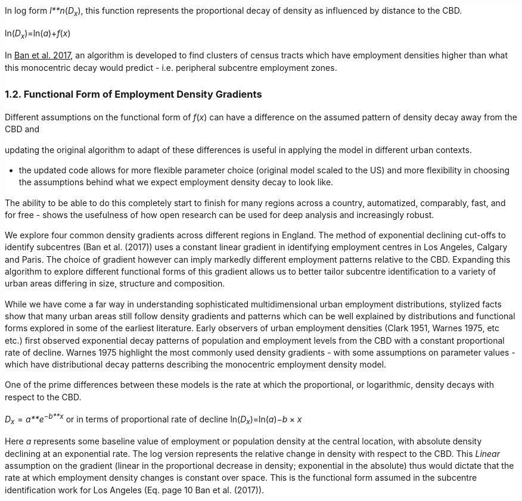 In log form *l**n*(*D*<sub>*x*</sub>), this function represents the proportional decay of density as influenced by distance to the CBD.

ln(*D*<sub>*x*</sub>)=ln(*a*)+*f*(*x*)

In [Ban et al. 2017](https://www.mdpi.com/2073-445X/6/1/17/htm "Identifying Employment Subcenters: The Method of Exponentially Declining Cutoffs"), an algorithm is developed to find clusters of census tracts which have employment densities higher than what this monocentric decay would predict - i.e. peripheral subcentre employment zones.

### 1.2. Functional Form of Employment Density Gradients

Different assumptions on the functional form of *f*(*x*) can have a difference on the assumed pattern of density decay away from the CBD and

updating the original algorithm to adapt of these differences is useful in applying the model in different urban contexts.

-   the updated code allows for more flexible parameter choice (original model scaled to the US) and more flexibility in choosing the assumptions behind what we expect employment density decay to look like.

The ability to be able to do this completely start to finish for many regions across a country, automatized, comparably, fast, and for free - shows the usefulness of how open research can be used for deep analysis and increasingly robust.

We explore four common density gradients across different regions in England. The method of exponential declining cut-offs to identify subcentres (Ban et al. (2017)) uses a constant linear gradient in identifying employment centres in Los Angeles, Calgary and Paris. The choice of gradient however can imply markedly different employment patterns relative to the CBD. Expanding this algorithm to explore different functional forms of this gradient allows us to better tailor subcentre identification to a variety of urban areas differing in size, structure and composition.

While we have come a far way in understanding sophisticated multidimensional urban employment distributions, stylized facts show that many urban areas still follow density gradients and patterns which can be well explained by distributions and functional forms explored in some of the earliest literature. Early observers of urban employment densities (Clark 1951, Warnes 1975, etc etc.) first observed exponential decay patterns of population and employment levels from the CBD with a constant proportional rate of decline. Warnes 1975 highlight the most commonly used density gradients - with some assumptions on parameter values - which have distributional decay patterns describing the monocentric employment density model.

One of the prime differences between these models is the rate at which the proportional, or logarithmic, density decays with respect to the CBD.

*D*<sub>*x*</sub> = *a**e*<sup>−*b**x*</sup>
 or in terms of proportional rate of decline
ln(*D*<sub>*x*</sub>)=ln(*a*)−*b* × *x*

Here *a* represents some baseline value of employment or population density at the central location, with absolute density declining at an exponential rate. The log version represents the relative change in density with respect to the CBD. This *Linear* assumption on the gradient (linear in the proportional decrease in density; exponential in the absolute) thus would dictate that the rate at which employment density changes is constant over space. This is the functional form assumed in the subcentre identification work for Los Angeles (Eq. page 10 Ban et al. (2017)).
